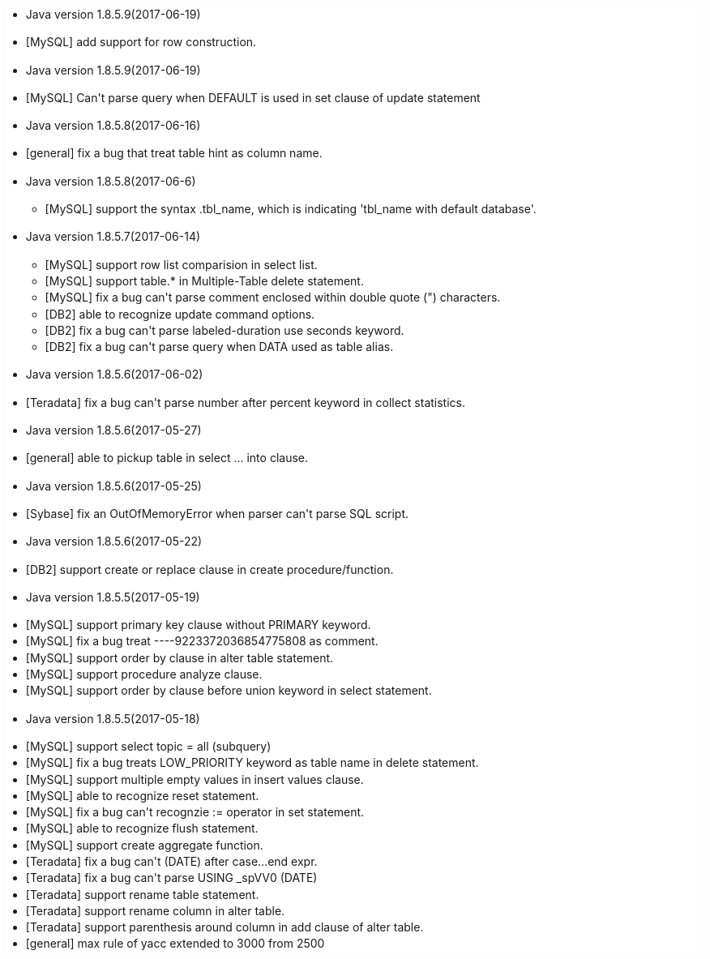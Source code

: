 + Java version 1.8.5.9(2017-06-19)
 - [MySQL] add support for row construction.
	
+ Java version 1.8.5.9(2017-06-19)
 - [MySQL] Can't parse query when DEFAULT is used in set clause of update statement
 
+ Java version 1.8.5.8(2017-06-16)
 - [general] fix a bug that treat table hint as column name.
	
+ Java version 1.8.5.8(2017-06-6)
  - [MySQL] support the syntax .tbl_name, which is indicating 'tbl_name with default database'.
  
+ Java version 1.8.5.7(2017-06-14)
  - [MySQL] support row list comparision in select list.
  - [MySQL] support table.* in Multiple-Table delete statement.
  - [MySQL] fix a bug can't parse comment enclosed within double quote (") characters.
  - [DB2]  able to recognize update command options.
  - [DB2] fix a bug can't parse labeled-duration use seconds keyword.
  - [DB2] fix a bug can't parse query when DATA used as table alias.


+ Java version 1.8.5.6(2017-06-02)
 - [Teradata] fix a bug can't parse number after percent keyword in collect statistics.


+ Java version 1.8.5.6(2017-05-27)
 - [general] able to pickup table in select ... into clause.
 
+ Java version 1.8.5.6(2017-05-25)
 - [Sybase] fix an OutOfMemoryError when parser can't parse SQL script.
 
+ Java version 1.8.5.6(2017-05-22)
 - [DB2] support create or replace clause in create procedure/function.


+ Java version 1.8.5.5(2017-05-19)
 - [MySQL] support primary key clause without PRIMARY keyword.
 - [MySQL] fix a bug treat ----9223372036854775808 as comment.
 - [MySQL] support order by clause in alter table statement.
 - [MySQL] support procedure analyze clause.
 - [MySQL] support order by clause before union keyword in select statement.

+ Java version 1.8.5.5(2017-05-18)
 - [MySQL] support select topic = all (subquery)
 - [MySQL] fix a bug treats LOW_PRIORITY keyword as table name in delete statement.
 - [MySQL] support multiple empty values in insert values clause.
 - [MySQL] able to recognize reset statement.
 - [MySQL] fix a bug can't recognzie := operator in set statement.
 - [MySQL] able to recognize flush statement.
 - [MySQL] support create aggregate function.
 - [Teradata] fix a bug can't (DATE) after case...end expr.
 - [Teradata] fix a bug can't parse USING _spVV0 (DATE)
 - [Teradata] support rename table statement.
 - [Teradata] support rename column in alter table.
 - [Teradata] support parenthesis around column in add clause of alter table.
 - [general] max rule of yacc extended to 3000 from 2500
